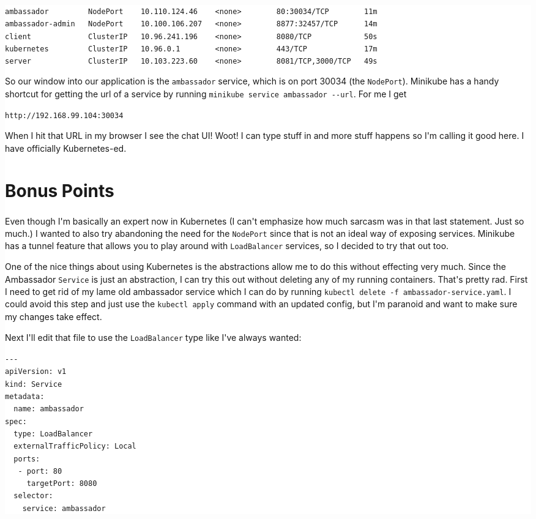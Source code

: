 ```
ambassador         NodePort    10.110.124.46    <none>        80:30034/TCP        11m
ambassador-admin   NodePort    10.100.106.207   <none>        8877:32457/TCP      14m
client             ClusterIP   10.96.241.196    <none>        8080/TCP            50s
kubernetes         ClusterIP   10.96.0.1        <none>        443/TCP             17m
server             ClusterIP   10.103.223.60    <none>        8081/TCP,3000/TCP   49s
```
So our window into our application is the `ambassador` service, which is on port 30034 (the `NodePort`). Minikube has
a handy shortcut for getting the url of a service by running `minikube service ambassador --url`. For me I get
```
http://192.168.99.104:30034
```
When I hit that URL in my browser I see the chat UI! Woot! I can type stuff in and more stuff happens so I'm calling
it good here. I have officially Kubernetes-ed. 

# Bonus Points

Even though I'm basically an expert now in Kubernetes (I can't emphasize how much sarcasm was in that last statement.
Just so much.) I wanted to also try abandoning the need for the `NodePort` since that is not an ideal way of exposing
services. Minikube has a tunnel feature that allows you to play around with `LoadBalancer` services, so I decided to
try that out too. 

One of the nice things about using Kubernetes is the abstractions allow me to do this without effecting very much.
Since the Ambassador `Service` is just an abstraction, I can try this out without deleting any of my running 
containers. That's pretty rad. First I need to get rid of my lame old ambassador service which I can do by running
`kubectl delete -f ambassador-service.yaml`. I could avoid this step and just use the `kubectl apply` command with
an updated config, but I'm paranoid and want to make sure my changes take effect.

Next I'll edit that file to use the `LoadBalancer` type like I've always wanted:
```
---
apiVersion: v1
kind: Service
metadata:
  name: ambassador
spec:
  type: LoadBalancer
  externalTrafficPolicy: Local
  ports:
   - port: 80
     targetPort: 8080
  selector:
    service: ambassador
```
